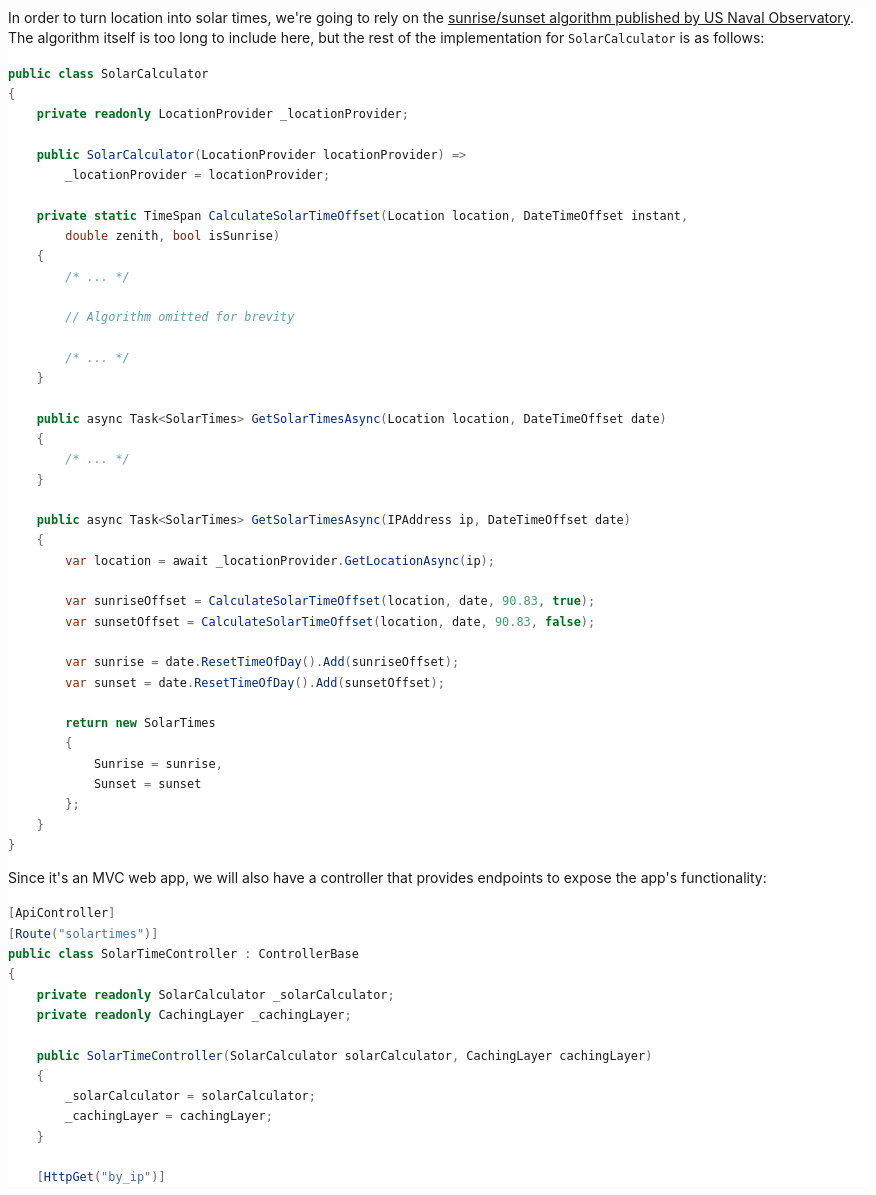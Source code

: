 In order to turn location into solar times, we're going to rely on the [sunrise/sunset algorithm published by US Naval Observatory](https://edwilliams.org/sunrise_sunset_algorithm.htm). The algorithm itself is too long to include here, but the rest of the implementation for `SolarCalculator` is as follows:

```csharp
public class SolarCalculator
{
    private readonly LocationProvider _locationProvider;

    public SolarCalculator(LocationProvider locationProvider) =>
        _locationProvider = locationProvider;

    private static TimeSpan CalculateSolarTimeOffset(Location location, DateTimeOffset instant,
        double zenith, bool isSunrise)
    {
        /* ... */

        // Algorithm omitted for brevity

        /* ... */
    }

    public async Task<SolarTimes> GetSolarTimesAsync(Location location, DateTimeOffset date)
    {
        /* ... */
    }

    public async Task<SolarTimes> GetSolarTimesAsync(IPAddress ip, DateTimeOffset date)
    {
        var location = await _locationProvider.GetLocationAsync(ip);

        var sunriseOffset = CalculateSolarTimeOffset(location, date, 90.83, true);
        var sunsetOffset = CalculateSolarTimeOffset(location, date, 90.83, false);

        var sunrise = date.ResetTimeOfDay().Add(sunriseOffset);
        var sunset = date.ResetTimeOfDay().Add(sunsetOffset);

        return new SolarTimes
        {
            Sunrise = sunrise,
            Sunset = sunset
        };
    }
}
```

Since it's an MVC web app, we will also have a controller that provides endpoints to expose the app's functionality:

```csharp
[ApiController]
[Route("solartimes")]
public class SolarTimeController : ControllerBase
{
    private readonly SolarCalculator _solarCalculator;
    private readonly CachingLayer _cachingLayer;

    public SolarTimeController(SolarCalculator solarCalculator, CachingLayer cachingLayer)
    {
        _solarCalculator = solarCalculator;
        _cachingLayer = cachingLayer;
    }

    [HttpGet("by_ip")]
```